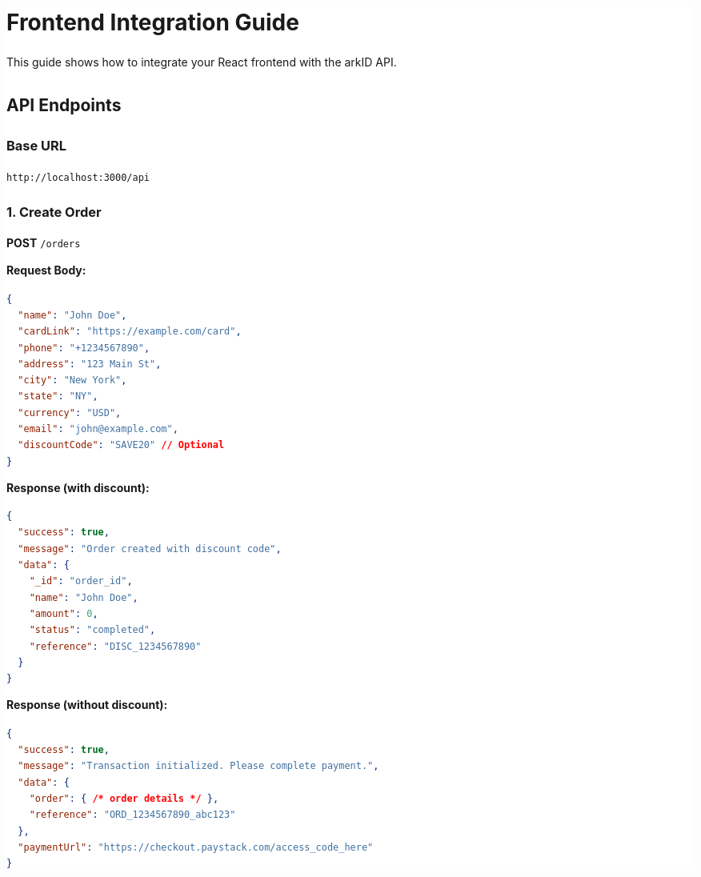 # Frontend Integration Guide

This guide shows how to integrate your React frontend with the arkID API.

## API Endpoints

### Base URL
```
http://localhost:3000/api
```

### 1. Create Order
**POST** `/orders`

**Request Body:**
```json
{
  "name": "John Doe",
  "cardLink": "https://example.com/card",
  "phone": "+1234567890",
  "address": "123 Main St",
  "city": "New York",
  "state": "NY",
  "currency": "USD",
  "email": "john@example.com",
  "discountCode": "SAVE20" // Optional
}
```

**Response (with discount):**
```json
{
  "success": true,
  "message": "Order created with discount code",
  "data": {
    "_id": "order_id",
    "name": "John Doe",
    "amount": 0,
    "status": "completed",
    "reference": "DISC_1234567890"
  }
}
```

**Response (without discount):**
```json
{
  "success": true,
  "message": "Transaction initialized. Please complete payment.",
  "data": {
    "order": { /* order details */ },
    "reference": "ORD_1234567890_abc123"
  },
  "paymentUrl": "https://checkout.paystack.com/access_code_here"
}
```
